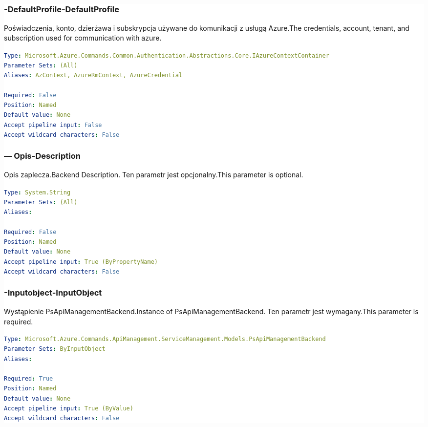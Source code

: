 ### <span data-ttu-id="24a89-124">-DefaultProfile</span><span class="sxs-lookup"><span data-stu-id="24a89-124">-DefaultProfile</span></span>
<span data-ttu-id="24a89-125">Poświadczenia, konto, dzierżawa i subskrypcja używane do komunikacji z usługą Azure.</span><span class="sxs-lookup"><span data-stu-id="24a89-125">The credentials, account, tenant, and subscription used for communication with azure.</span></span>

```yaml
Type: Microsoft.Azure.Commands.Common.Authentication.Abstractions.Core.IAzureContextContainer
Parameter Sets: (All)
Aliases: AzContext, AzureRmContext, AzureCredential

Required: False
Position: Named
Default value: None
Accept pipeline input: False
Accept wildcard characters: False
```

### <span data-ttu-id="24a89-126">— Opis</span><span class="sxs-lookup"><span data-stu-id="24a89-126">-Description</span></span>
<span data-ttu-id="24a89-127">Opis zaplecza.</span><span class="sxs-lookup"><span data-stu-id="24a89-127">Backend Description.</span></span>
<span data-ttu-id="24a89-128">Ten parametr jest opcjonalny.</span><span class="sxs-lookup"><span data-stu-id="24a89-128">This parameter is optional.</span></span>

```yaml
Type: System.String
Parameter Sets: (All)
Aliases:

Required: False
Position: Named
Default value: None
Accept pipeline input: True (ByPropertyName)
Accept wildcard characters: False
```

### <span data-ttu-id="24a89-129">-Inputobject</span><span class="sxs-lookup"><span data-stu-id="24a89-129">-InputObject</span></span>
<span data-ttu-id="24a89-130">Wystąpienie PsApiManagementBackend.</span><span class="sxs-lookup"><span data-stu-id="24a89-130">Instance of PsApiManagementBackend.</span></span> <span data-ttu-id="24a89-131">Ten parametr jest wymagany.</span><span class="sxs-lookup"><span data-stu-id="24a89-131">This parameter is required.</span></span>

```yaml
Type: Microsoft.Azure.Commands.ApiManagement.ServiceManagement.Models.PsApiManagementBackend
Parameter Sets: ByInputObject
Aliases:

Required: True
Position: Named
Default value: None
Accept pipeline input: True (ByValue)
Accept wildcard characters: False
```
